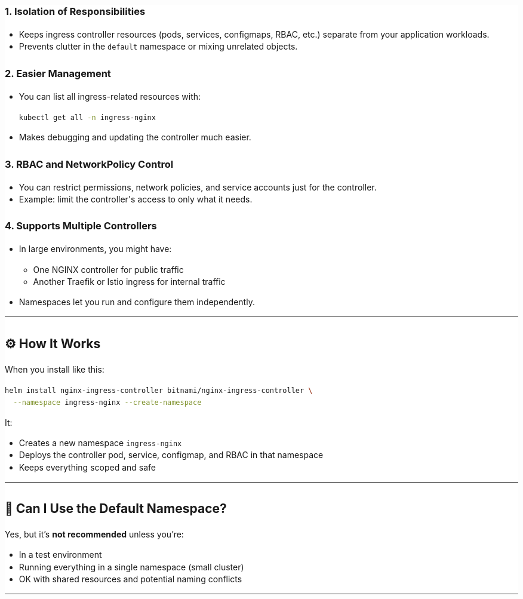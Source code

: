 ### 1. **Isolation of Responsibilities**

* Keeps ingress controller resources (pods, services, configmaps, RBAC, etc.) separate from your application workloads.
* Prevents clutter in the `default` namespace or mixing unrelated objects.

### 2. **Easier Management**

* You can list all ingress-related resources with:

  ```bash
  kubectl get all -n ingress-nginx
  ```
* Makes debugging and updating the controller much easier.

### 3. **RBAC and NetworkPolicy Control**

* You can restrict permissions, network policies, and service accounts just for the controller.
* Example: limit the controller's access to only what it needs.

### 4. **Supports Multiple Controllers**

* In large environments, you might have:

  * One NGINX controller for public traffic
  * Another Traefik or Istio ingress for internal traffic
* Namespaces let you run and configure them independently.

---

## ⚙️ How It Works

When you install like this:

```bash
helm install nginx-ingress-controller bitnami/nginx-ingress-controller \
  --namespace ingress-nginx --create-namespace
```

It:

* Creates a new namespace `ingress-nginx`
* Deploys the controller pod, service, configmap, and RBAC in that namespace
* Keeps everything scoped and safe

---

## 📝 Can I Use the Default Namespace?

Yes, but it’s **not recommended** unless you’re:

* In a test environment
* Running everything in a single namespace (small cluster)
* OK with shared resources and potential naming conflicts

---